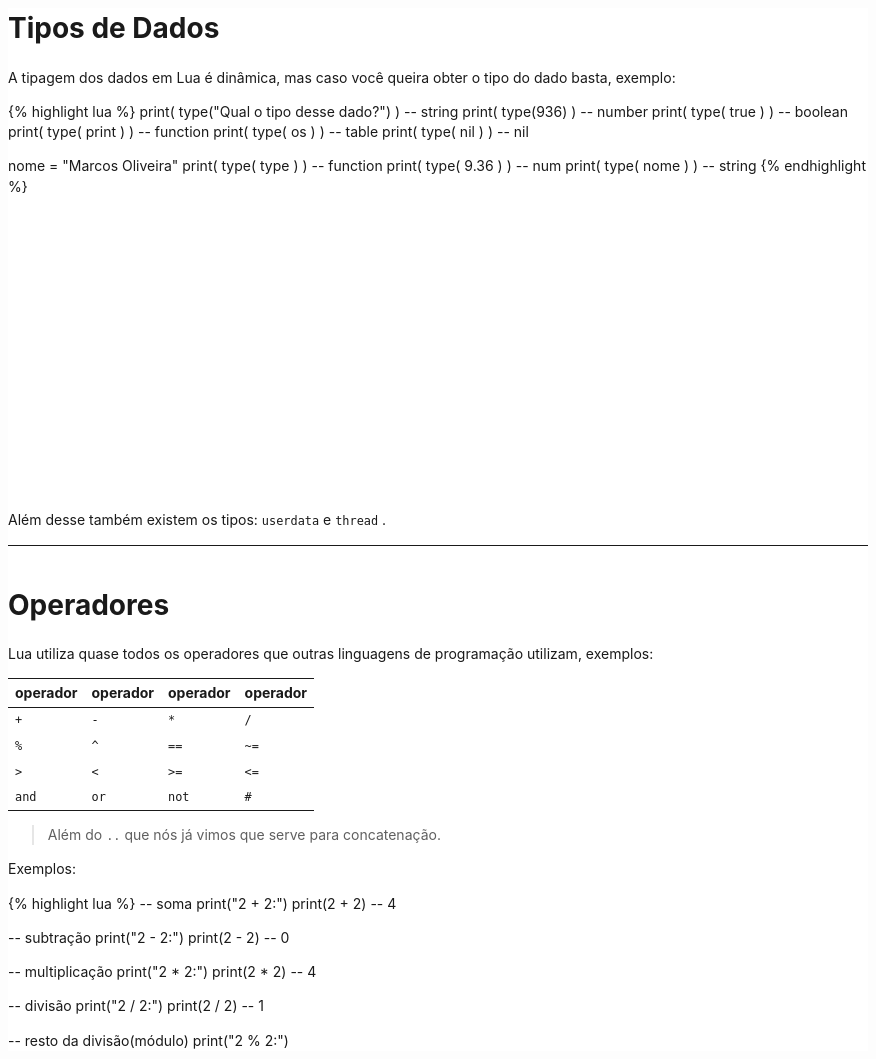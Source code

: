 
# Tipos de Dados
A tipagem dos dados em Lua é dinâmica, mas caso você queira obter o tipo do dado basta, exemplo:

{% highlight lua %}
print( type("Qual o tipo desse dado?") ) -- string
print( type(936) ) -- number
print( type( true ) ) -- boolean
print( type( print ) ) -- function
print( type( os ) ) -- table
print( type( nil ) ) -- nil

nome = "Marcos Oliveira"
print( type( type ) ) -- function
print( type( 9.36 ) ) -- num
print( type( nome ) ) -- string
{% endhighlight %}



<script async src="//pagead2.googlesyndication.com/pagead/js/adsbygoogle.js"></script>
<ins class="adsbygoogle"
style="display:inline-block;width:336px;height:280px"
data-ad-client="ca-pub-2838251107855362"
data-ad-slot="5351066970"></ins>
<script>
(adsbygoogle = window.adsbygoogle || []).push({});
</script>

Além desse também existem os tipos: `userdata` e `thread` .

---

# Operadores
Lua utiliza quase todos os operadores que outras linguagens de programação utilizam, exemplos:

| operador | operador | operador | operador |
|---|---|---|---|
| `+` | `-` | `*` | `/` |
| `%` | `^` | `==` | `~=` |
| `>` | `<` | `>=` | `<=` |
| `and` | `or` | `not` | `#` |
> Além do `..` que nós já vimos que serve para concatenação.

Exemplos:

{% highlight lua %}
-- soma
print("2 + 2:")
print(2 + 2) -- 4

-- subtração
print("2 - 2:")
print(2 - 2) -- 0

-- multiplicação
print("2 * 2:")
print(2 * 2) -- 4

-- divisão
print("2 / 2:")
print(2 / 2) -- 1

-- resto da divisão(módulo)
print("2 % 2:")